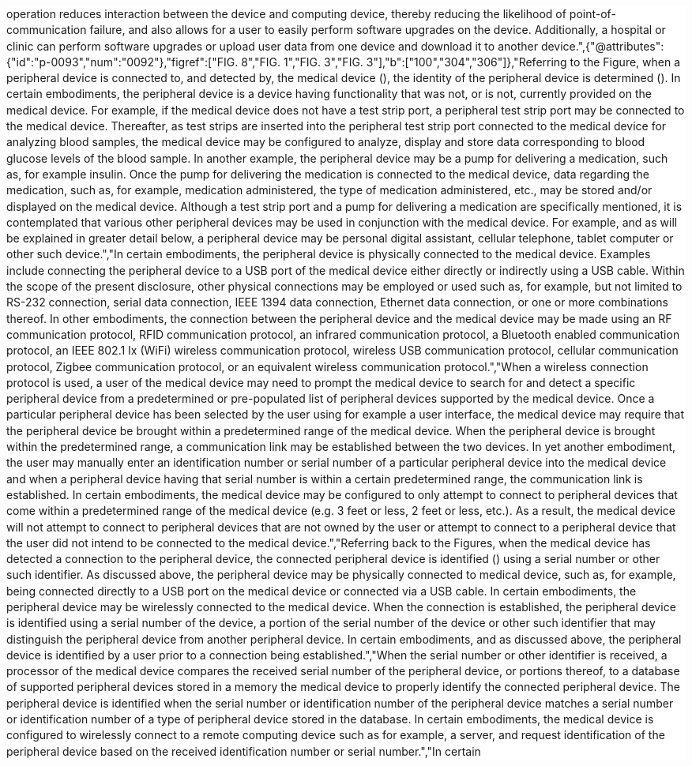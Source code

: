 operation reduces interaction between the device and computing device, thereby reducing the likelihood of point-of-communication failure, and also allows for a user to easily perform software upgrades on the device. Additionally, a hospital or clinic can perform software upgrades or upload user data from one device and download it to another device.",{"@attributes":{"id":"p-0093","num":"0092"},"figref":["FIG. 8","FIG. 1","FIG. 3","FIG. 3"],"b":["100","304","306"]},"Referring to the Figure, when a peripheral device is connected to, and detected by, the medical device (), the identity of the peripheral device is determined (). In certain embodiments, the peripheral device is a device having functionality that was not, or is not, currently provided on the medical device. For example, if the medical device does not have a test strip port, a peripheral test strip port may be connected to the medical device. Thereafter, as test strips are inserted into the peripheral test strip port connected to the medical device for analyzing blood samples, the medical device may be configured to analyze, display and store data corresponding to blood glucose levels of the blood sample. In another example, the peripheral device may be a pump for delivering a medication, such as, for example insulin. Once the pump for delivering the medication is connected to the medical device, data regarding the medication, such as, for example, medication administered, the type of medication administered, etc., may be stored and\/or displayed on the medical device. Although a test strip port and a pump for delivering a medication are specifically mentioned, it is contemplated that various other peripheral devices may be used in conjunction with the medical device. For example, and as will be explained in greater detail below, a peripheral device may be personal digital assistant, cellular telephone, tablet computer or other such device.","In certain embodiments, the peripheral device is physically connected to the medical device. Examples include connecting the peripheral device to a USB port of the medical device either directly or indirectly using a USB cable. Within the scope of the present disclosure, other physical connections may be employed or used such as, for example, but not limited to RS-232 connection, serial data connection, IEEE 1394 data connection, Ethernet data connection, or one or more combinations thereof. In other embodiments, the connection between the peripheral device and the medical device may be made using an RF communication protocol, RFID communication protocol, an infrared communication protocol, a Bluetooth enabled communication protocol, an IEEE 802.1 Ix (WiFi) wireless communication protocol, wireless USB communication protocol, cellular communication protocol, Zigbee communication protocol, or an equivalent wireless communication protocol.","When a wireless connection protocol is used, a user of the medical device may need to prompt the medical device to search for and detect a specific peripheral device from a predetermined or pre-populated list of peripheral devices supported by the medical device. Once a particular peripheral device has been selected by the user using for example a user interface, the medical device may require that the peripheral device be brought within a predetermined range of the medical device. When the peripheral device is brought within the predetermined range, a communication link may be established between the two devices. In yet another embodiment, the user may manually enter an identification number or serial number of a particular peripheral device into the medical device and when a peripheral device having that serial number is within a certain predetermined range, the communication link is established. In certain embodiments, the medical device may be configured to only attempt to connect to peripheral devices that come within a predetermined range of the medical device (e.g. 3 feet or less, 2 feet or less, etc.). As a result, the medical device will not attempt to connect to peripheral devices that are not owned by the user or attempt to connect to a peripheral device that the user did not intend to be connected to the medical device.","Referring back to the Figures, when the medical device has detected a connection to the peripheral device, the connected peripheral device is identified () using a serial number or other such identifier. As discussed above, the peripheral device may be physically connected to medical device, such as, for example, being connected directly to a USB port on the medical device or connected via a USB cable. In certain embodiments, the peripheral device may be wirelessly connected to the medical device. When the connection is established, the peripheral device is identified using a serial number of the device, a portion of the serial number of the device or other such identifier that may distinguish the peripheral device from another peripheral device. In certain embodiments, and as discussed above, the peripheral device is identified by a user prior to a connection being established.","When the serial number or other identifier is received, a processor of the medical device compares the received serial number of the peripheral device, or portions thereof, to a database of supported peripheral devices stored in a memory the medical device to properly identify the connected peripheral device. The peripheral device is identified when the serial number or identification number of the peripheral device matches a serial number or identification number of a type of peripheral device stored in the database. In certain embodiments, the medical device is configured to wirelessly connect to a remote computing device such as for example, a server, and request identification of the peripheral device based on the received identification number or serial number.","In certain